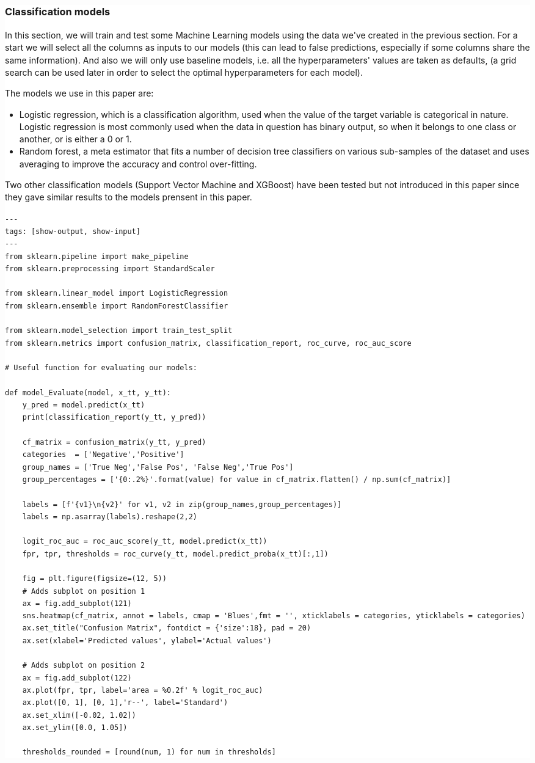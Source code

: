 ### Classification models

In this section, we will train and test some Machine Learning models using the data we've created in the previous section. For a start we will select all the columns as inputs to our models (this can lead to false predictions, especially if some columns share the same information). And also we will only use baseline models, i.e. all the hyperparameters' values are taken as defaults, (a grid search can be used later in order to select the optimal hyperparameters for each model).

The models we use in this paper are:
- Logistic regression, which is a classification algorithm, used when the value of the target variable is categorical in nature. Logistic regression is most commonly used when the data in question has binary output, so when it belongs to one class or another, or is either a $0$ or $1$.
- Random forest, a meta estimator that fits a number of decision tree classifiers on various sub-samples of the dataset and uses averaging to improve the accuracy and control over-fitting.

Two other classification models (Support Vector Machine and XGBoost) have been tested but not introduced in this paper since they gave similar results to the models prensent in this paper.

```{code-cell} ipython3
---
tags: [show-output, show-input]
---
from sklearn.pipeline import make_pipeline
from sklearn.preprocessing import StandardScaler

from sklearn.linear_model import LogisticRegression
from sklearn.ensemble import RandomForestClassifier

from sklearn.model_selection import train_test_split
from sklearn.metrics import confusion_matrix, classification_report, roc_curve, roc_auc_score

# Useful function for evaluating our models:

def model_Evaluate(model, x_tt, y_tt):
    y_pred = model.predict(x_tt)
    print(classification_report(y_tt, y_pred))
    
    cf_matrix = confusion_matrix(y_tt, y_pred)
    categories  = ['Negative','Positive']
    group_names = ['True Neg','False Pos', 'False Neg','True Pos']
    group_percentages = ['{0:.2%}'.format(value) for value in cf_matrix.flatten() / np.sum(cf_matrix)]

    labels = [f'{v1}\n{v2}' for v1, v2 in zip(group_names,group_percentages)]
    labels = np.asarray(labels).reshape(2,2)
    
    logit_roc_auc = roc_auc_score(y_tt, model.predict(x_tt))
    fpr, tpr, thresholds = roc_curve(y_tt, model.predict_proba(x_tt)[:,1])
    
    fig = plt.figure(figsize=(12, 5))
    # Adds subplot on position 1
    ax = fig.add_subplot(121)
    sns.heatmap(cf_matrix, annot = labels, cmap = 'Blues',fmt = '', xticklabels = categories, yticklabels = categories)
    ax.set_title("Confusion Matrix", fontdict = {'size':18}, pad = 20)
    ax.set(xlabel='Predicted values', ylabel='Actual values')

    # Adds subplot on position 2
    ax = fig.add_subplot(122)
    ax.plot(fpr, tpr, label='area = %0.2f' % logit_roc_auc)
    ax.plot([0, 1], [0, 1],'r--', label='Standard')
    ax.set_xlim([-0.02, 1.02])
    ax.set_ylim([0.0, 1.05])
    
    thresholds_rounded = [round(num, 1) for num in thresholds]
```